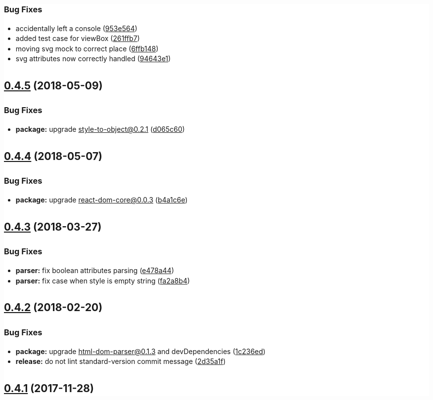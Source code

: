 ### Bug Fixes

- accidentally left a console ([953e564](https://github.com/remarkablemark/html-react-parser/commit/953e564))
- added test case for viewBox ([261ffb7](https://github.com/remarkablemark/html-react-parser/commit/261ffb7))
- moving svg mock to correct place ([6ffb148](https://github.com/remarkablemark/html-react-parser/commit/6ffb148))
- svg attributes now correctly handled ([94643e1](https://github.com/remarkablemark/html-react-parser/commit/94643e1))

## [0.4.5](https://github.com/remarkablemark/html-react-parser/compare/v0.4.4...v0.4.5) (2018-05-09)

### Bug Fixes

- **package:** upgrade style-to-object@0.2.1 ([d065c60](https://github.com/remarkablemark/html-react-parser/commit/d065c60))

## [0.4.4](https://github.com/remarkablemark/html-react-parser/compare/v0.4.3...v0.4.4) (2018-05-07)

### Bug Fixes

- **package:** upgrade react-dom-core@0.0.3 ([b4a1c6e](https://github.com/remarkablemark/html-react-parser/commit/b4a1c6e))

## [0.4.3](https://github.com/remarkablemark/html-react-parser/compare/v0.4.2...v0.4.3) (2018-03-27)

### Bug Fixes

- **parser:** fix boolean attributes parsing ([e478a44](https://github.com/remarkablemark/html-react-parser/commit/e478a44))
- **parser:** fix case when style is empty string ([fa2a8b4](https://github.com/remarkablemark/html-react-parser/commit/fa2a8b4))

## [0.4.2](https://github.com/remarkablemark/html-react-parser/compare/v0.4.1...v0.4.2) (2018-02-20)

### Bug Fixes

- **package:** upgrade html-dom-parser@0.1.3 and devDependencies ([1c236ed](https://github.com/remarkablemark/html-react-parser/commit/1c236ed))
- **release:** do not lint standard-version commit message ([2d35a1f](https://github.com/remarkablemark/html-react-parser/commit/2d35a1f))

## [0.4.1](https://github.com/remarkablemark/html-react-parser/compare/v0.4.0...v0.4.1) (2017-11-28)
